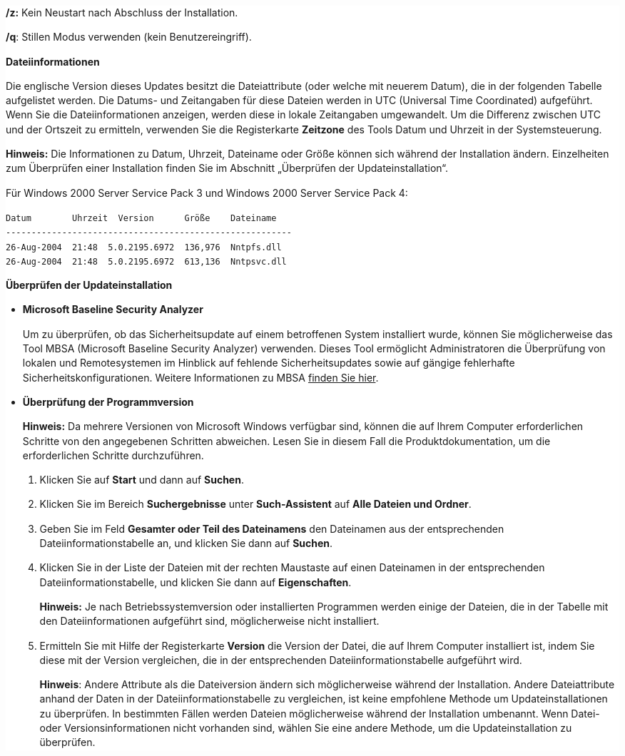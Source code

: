 **/z:** Kein Neustart nach Abschluss der Installation.

**/q**: Stillen Modus verwenden (kein Benutzereingriff).

**Dateiinformationen**

Die englische Version dieses Updates besitzt die Dateiattribute (oder welche mit neuerem Datum), die in der folgenden Tabelle aufgelistet werden. Die Datums- und Zeitangaben für diese Dateien werden in UTC (Universal Time Coordinated) aufgeführt. Wenn Sie die Dateiinformationen anzeigen, werden diese in lokale Zeitangaben umgewandelt. Um die Differenz zwischen UTC und der Ortszeit zu ermitteln, verwenden Sie die Registerkarte **Zeitzone** des Tools Datum und Uhrzeit in der Systemsteuerung.

**Hinweis:** Die Informationen zu Datum, Uhrzeit, Dateiname oder Größe können sich während der Installation ändern. Einzelheiten zum Überprüfen einer Installation finden Sie im Abschnitt „Überprüfen der Updateinstallation“.

Für Windows 2000 Server Service Pack 3 und Windows 2000 Server Service Pack 4:

```
Datum        Uhrzeit  Version      Größe    Dateiname
--------------------------------------------------------
26-Aug-2004  21:48  5.0.2195.6972  136,976  Nntpfs.dll
26-Aug-2004  21:48  5.0.2195.6972  613,136  Nntpsvc.dll
```

**Überprüfen der Updateinstallation**

-   **Microsoft Baseline Security Analyzer**

    Um zu überprüfen, ob das Sicherheitsupdate auf einem betroffenen System installiert wurde, können Sie möglicherweise das Tool MBSA (Microsoft Baseline Security Analyzer) verwenden. Dieses Tool ermöglicht Administratoren die Überprüfung von lokalen und Remotesystemen im Hinblick auf fehlende Sicherheitsupdates sowie auf gängige fehlerhafte Sicherheitskonfigurationen. Weitere Informationen zu MBSA [finden Sie hier](http://www.microsoft.com/germany/technet/sicherheit/tools/default.mspx).

-   **Überprüfung der Programmversion**

    **Hinweis:** Da mehrere Versionen von Microsoft Windows verfügbar sind, können die auf Ihrem Computer erforderlichen Schritte von den angegebenen Schritten abweichen. Lesen Sie in diesem Fall die Produktdokumentation, um die erforderlichen Schritte durchzuführen.

    1.  Klicken Sie auf **Start** und dann auf **Suchen**.
    2.  Klicken Sie im Bereich **Suchergebnisse** unter **Such-Assistent** auf **Alle Dateien und Ordner**.
    3.  Geben Sie im Feld **Gesamter oder Teil des Dateinamens** den Dateinamen aus der entsprechenden Dateiinformationstabelle an, und klicken Sie dann auf **Suchen**.
    4.  Klicken Sie in der Liste der Dateien mit der rechten Maustaste auf einen Dateinamen in der entsprechenden Dateiinformationstabelle, und klicken Sie dann auf **Eigenschaften**.

        **Hinweis:** Je nach Betriebssystemversion oder installierten Programmen werden einige der Dateien, die in der Tabelle mit den Dateiinformationen aufgeführt sind, möglicherweise nicht installiert.

    5.  Ermitteln Sie mit Hilfe der Registerkarte **Version** die Version der Datei, die auf Ihrem Computer installiert ist, indem Sie diese mit der Version vergleichen, die in der entsprechenden Dateiinformationstabelle aufgeführt wird.

        **Hinweis**: Andere Attribute als die Dateiversion ändern sich möglicherweise während der Installation. Andere Dateiattribute anhand der Daten in der Dateiinformationstabelle zu vergleichen, ist keine empfohlene Methode um Updateinstallationen zu überprüfen. In bestimmten Fällen werden Dateien möglicherweise während der Installation umbenannt. Wenn Datei- oder Versionsinformationen nicht vorhanden sind, wählen Sie eine andere Methode, um die Updateinstallation zu überprüfen.
